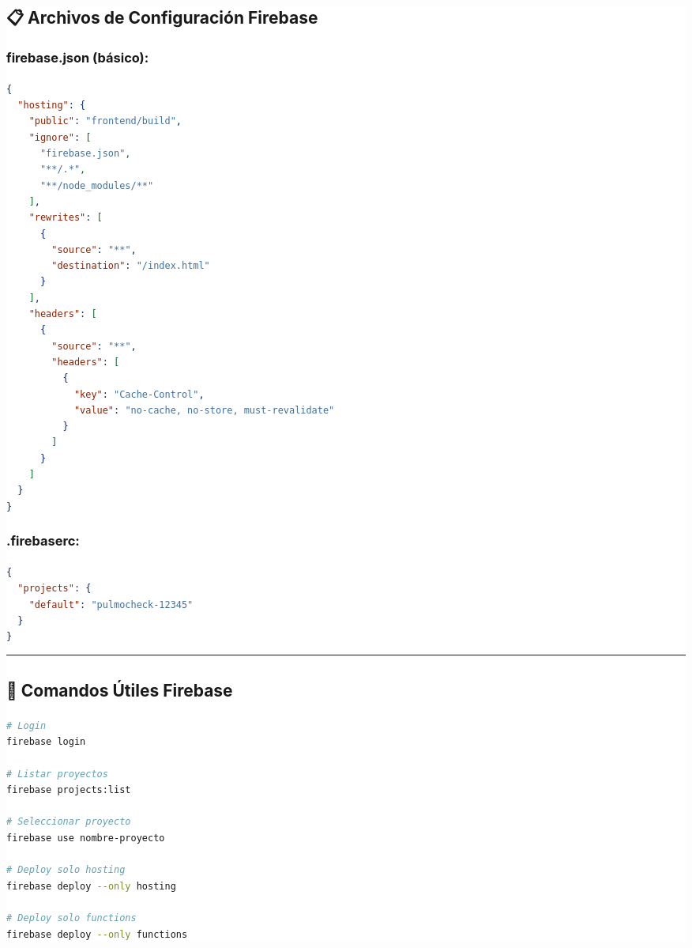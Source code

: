 
## 📋 Archivos de Configuración Firebase

### firebase.json (básico):

```json
{
  "hosting": {
    "public": "frontend/build",
    "ignore": [
      "firebase.json",
      "**/.*",
      "**/node_modules/**"
    ],
    "rewrites": [
      {
        "source": "**",
        "destination": "/index.html"
      }
    ],
    "headers": [
      {
        "source": "**",
        "headers": [
          {
            "key": "Cache-Control",
            "value": "no-cache, no-store, must-revalidate"
          }
        ]
      }
    ]
  }
}
```

### .firebaserc:

```json
{
  "projects": {
    "default": "pulmocheck-12345"
  }
}
```

---

## 🚀 Comandos Útiles Firebase

```bash
# Login
firebase login

# Listar proyectos
firebase projects:list

# Seleccionar proyecto
firebase use nombre-proyecto

# Deploy solo hosting
firebase deploy --only hosting

# Deploy solo functions
firebase deploy --only functions
```